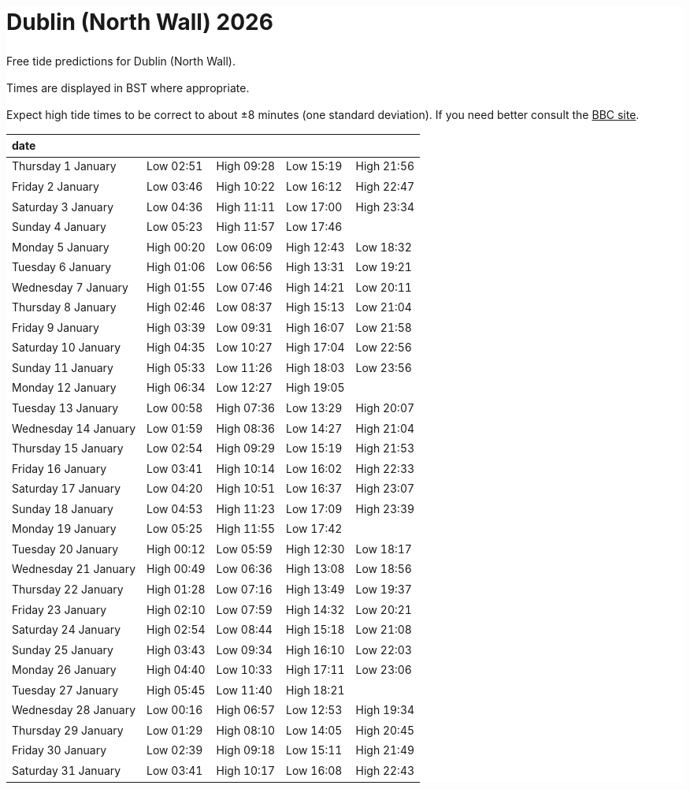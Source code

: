 # Dublin (North Wall) 2026
Free tide predictions for Dublin (North Wall).

Times are displayed in BST where appropriate.

Expect high tide times to be correct to about ±8 minutes (one standard deviation).
If you need better consult the [BBC site](https://www.bbc.co.uk/weather/coast-and-sea/tide-tables).

| date |   |   |   |   |
|:-----|---|---|---|---|
| Thursday 1 January | Low 02:51 | High 09:28 | Low 15:19 | High 21:56 | 
| Friday 2 January | Low 03:46 | High 10:22 | Low 16:12 | High 22:47 | 
| Saturday 3 January | Low 04:36 | High 11:11 | Low 17:00 | High 23:34 | 
| Sunday 4 January | Low 05:23 | High 11:57 | Low 17:46 |  | 
| Monday 5 January | High 00:20 | Low 06:09 | High 12:43 | Low 18:32 | 
| Tuesday 6 January | High 01:06 | Low 06:56 | High 13:31 | Low 19:21 | 
| Wednesday 7 January | High 01:55 | Low 07:46 | High 14:21 | Low 20:11 | 
| Thursday 8 January | High 02:46 | Low 08:37 | High 15:13 | Low 21:04 | 
| Friday 9 January | High 03:39 | Low 09:31 | High 16:07 | Low 21:58 | 
| Saturday 10 January | High 04:35 | Low 10:27 | High 17:04 | Low 22:56 | 
| Sunday 11 January | High 05:33 | Low 11:26 | High 18:03 | Low 23:56 | 
| Monday 12 January | High 06:34 | Low 12:27 | High 19:05 |  | 
| Tuesday 13 January | Low 00:58 | High 07:36 | Low 13:29 | High 20:07 | 
| Wednesday 14 January | Low 01:59 | High 08:36 | Low 14:27 | High 21:04 | 
| Thursday 15 January | Low 02:54 | High 09:29 | Low 15:19 | High 21:53 | 
| Friday 16 January | Low 03:41 | High 10:14 | Low 16:02 | High 22:33 | 
| Saturday 17 January | Low 04:20 | High 10:51 | Low 16:37 | High 23:07 | 
| Sunday 18 January | Low 04:53 | High 11:23 | Low 17:09 | High 23:39 | 
| Monday 19 January | Low 05:25 | High 11:55 | Low 17:42 |  | 
| Tuesday 20 January | High 00:12 | Low 05:59 | High 12:30 | Low 18:17 | 
| Wednesday 21 January | High 00:49 | Low 06:36 | High 13:08 | Low 18:56 | 
| Thursday 22 January | High 01:28 | Low 07:16 | High 13:49 | Low 19:37 | 
| Friday 23 January | High 02:10 | Low 07:59 | High 14:32 | Low 20:21 | 
| Saturday 24 January | High 02:54 | Low 08:44 | High 15:18 | Low 21:08 | 
| Sunday 25 January | High 03:43 | Low 09:34 | High 16:10 | Low 22:03 | 
| Monday 26 January | High 04:40 | Low 10:33 | High 17:11 | Low 23:06 | 
| Tuesday 27 January | High 05:45 | Low 11:40 | High 18:21 |  | 
| Wednesday 28 January | Low 00:16 | High 06:57 | Low 12:53 | High 19:34 | 
| Thursday 29 January | Low 01:29 | High 08:10 | Low 14:05 | High 20:45 | 
| Friday 30 January | Low 02:39 | High 09:18 | Low 15:11 | High 21:49 | 
| Saturday 31 January | Low 03:41 | High 10:17 | Low 16:08 | High 22:43 | 